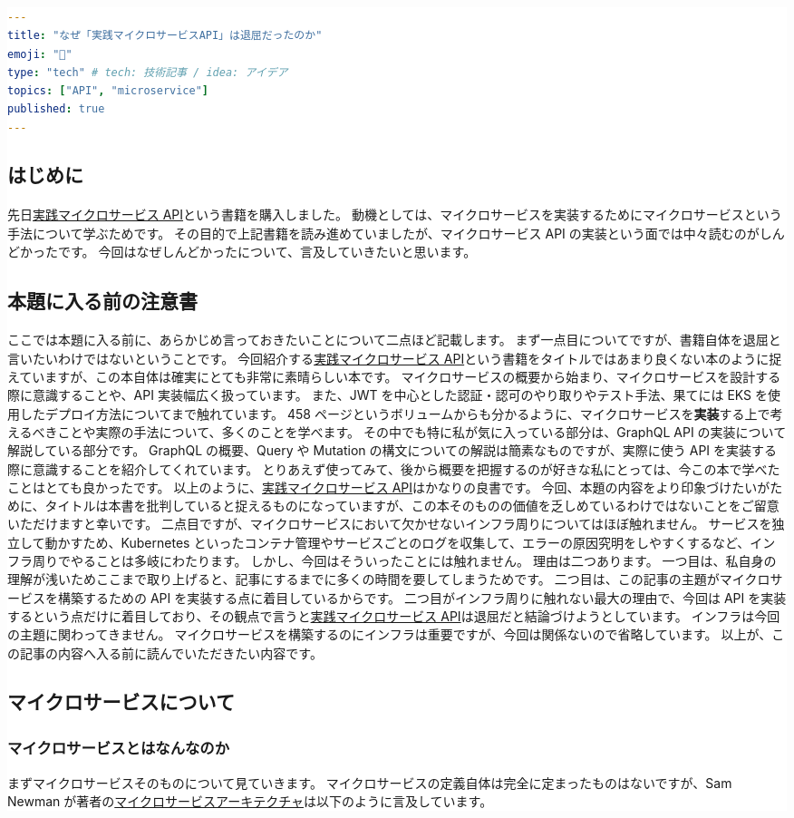 ```yaml
---
title: "なぜ「実践マイクロサービスAPI」は退屈だったのか"
emoji: "🐥"
type: "tech" # tech: 技術記事 / idea: アイデア
topics: ["API", "microservice"]
published: true
---
```


## はじめに

先日[実践マイクロサービス API](https://www.shoeisha.co.jp/book/detail/9784798179735)という書籍を購入しました。
動機としては、マイクロサービスを実装するためにマイクロサービスという手法について学ぶためです。
その目的で上記書籍を読み進めていましたが、マイクロサービス API の実装という面では中々読むのがしんどかったです。
今回はなぜしんどかったについて、言及していきたいと思います。

## 本題に入る前の注意書

ここでは本題に入る前に、あらかじめ言っておきたいことについて二点ほど記載します。
まず一点目についてですが、書籍自体を退屈と言いたいわけではないということです。
今回紹介する[実践マイクロサービス API](https://www.shoeisha.co.jp/book/detail/9784798179735)という書籍をタイトルではあまり良くない本のように捉えていますが、この本自体は確実にとても非常に素晴らしい本です。
マイクロサービスの概要から始まり、マイクロサービスを設計する際に意識することや、API 実装幅広く扱っています。
また、JWT を中心とした認証・認可のやり取りやテスト手法、果てには EKS を使用したデプロイ方法についてまで触れています。
458 ページというボリュームからも分かるように、マイクロサービスを**実装**する上で考えるべきことや実際の手法について、多くのことを学べます。
その中でも特に私が気に入っている部分は、GraphQL API の実装について解説している部分です。
GraphQL の概要、Query や Mutation の構文についての解説は簡素なものですが、実際に使う API を実装する際に意識することを紹介してくれています。
とりあえず使ってみて、後から概要を把握するのが好きな私にとっては、今この本で学べたことはとても良かったです。
以上のように、[実践マイクロサービス API](https://www.shoeisha.co.jp/book/detail/9784798179735)はかなりの良書です。
今回、本題の内容をより印象づけたいがために、タイトルは本書を批判していると捉えるものになっていますが、この本そのものの価値を乏しめているわけではないことをご留意いただけますと幸いです。
二点目ですが、マイクロサービスにおいて欠かせないインフラ周りについてはほぼ触れません。
サービスを独立して動かすため、Kubernetes といったコンテナ管理やサービスごとのログを収集して、エラーの原因究明をしやすくするなど、インフラ周りでやることは多岐にわたります。
しかし、今回はそういったことには触れません。
理由は二つあります。
一つ目は、私自身の理解が浅いためここまで取り上げると、記事にするまでに多くの時間を要してしまうためです。
二つ目は、この記事の主題がマイクロサービスを構築するための API を実装する点に着目しているからです。
二つ目がインフラ周りに触れない最大の理由で、今回は API を実装するという点だけに着目しており、その観点で言うと[実践マイクロサービス API](https://www.shoeisha.co.jp/book/detail/9784798179735)は退屈だと結論づけようとしています。
インフラは今回の主題に関わってきません。
マイクロサービスを構築するのにインフラは重要ですが、今回は関係ないので省略しています。
以上が、この記事の内容へ入る前に読んでいただきたい内容です。

## マイクロサービスについて

### マイクロサービスとはなんなのか

まずマイクロサービスそのものについて見ていきます。
マイクロサービスの定義自体は完全に定まったものはないですが、Sam Newman が著者の[マイクロサービスアーキテクチャ](https://www.oreilly.co.jp/books/9784814400010/)は以下のように言及しています。
